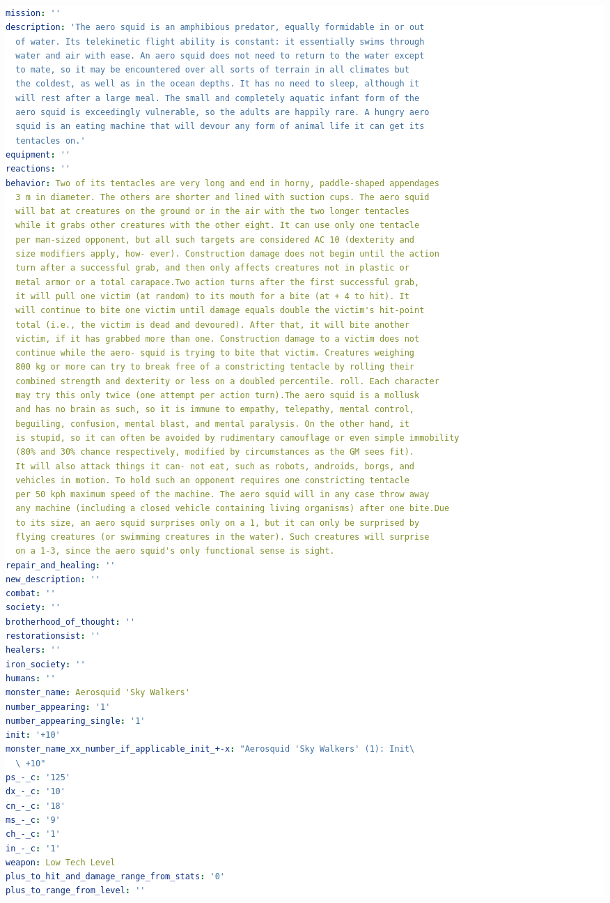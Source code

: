 ```yaml
mission: ''
description: 'The aero squid is an amphibious predator, equally formidable in or out
  of water. Its telekinetic flight ability is constant: it essentially swims through
  water and air with ease. An aero squid does not need to return to the water except
  to mate, so it may be encountered over all sorts of terrain in all climates but
  the coldest, as well as in the ocean depths. It has no need to sleep, although it
  will rest after a large meal. The small and completely aquatic infant form of the
  aero squid is exceedingly vulnerable, so the adults are happily rare. A hungry aero
  squid is an eating machine that will devour any form of animal life it can get its
  tentacles on.'
equipment: ''
reactions: ''
behavior: Two of its tentacles are very long and end in horny, paddle-shaped appendages
  3 m in diameter. The others are shorter and lined with suction cups. The aero squid
  will bat at creatures on the ground or in the air with the two longer tentacles
  while it grabs other creatures with the other eight. It can use only one tentacle
  per man-sized opponent, but all such targets are considered AC 10 (dexterity and
  size modifiers apply, how- ever). Construction damage does not begin until the action
  turn after a successful grab, and then only affects creatures not in plastic or
  metal armor or a total carapace.Two action turns after the first successful grab,
  it will pull one victim (at random) to its mouth for a bite (at + 4 to hit). It
  will continue to bite one victim until damage equals double the victim's hit-point
  total (i.e., the victim is dead and devoured). After that, it will bite another
  victim, if it has grabbed more than one. Construction damage to a victim does not
  continue while the aero- squid is trying to bite that victim. Creatures weighing
  800 kg or more can try to break free of a constricting tentacle by rolling their
  combined strength and dexterity or less on a doubled percentile. roll. Each character
  may try this only twice (one attempt per action turn).The aero squid is a mollusk
  and has no brain as such, so it is immune to empathy, telepathy, mental control,
  beguiling, confusion, mental blast, and mental paralysis. On the other hand, it
  is stupid, so it can often be avoided by rudimentary camouflage or even simple immobility
  (80% and 30% chance respectively, modified by circumstances as the GM sees fit).
  It will also attack things it can- not eat, such as robots, androids, borgs, and
  vehicles in motion. To hold such an opponent requires one constricting tentacle
  per 50 kph maximum speed of the machine. The aero squid will in any case throw away
  any machine (including a closed vehicle containing living organisms) after one bite.Due
  to its size, an aero squid surprises only on a 1, but it can only be surprised by
  flying creatures (or swimming creatures in the water). Such creatures will surprise
  on a 1-3, since the aero squid's only functional sense is sight.
repair_and_healing: ''
new_description: ''
combat: ''
society: ''
brotherhood_of_thought: ''
restorationsist: ''
healers: ''
iron_society: ''
humans: ''
monster_name: Aerosquid 'Sky Walkers'
number_appearing: '1'
number_appearing_single: '1'
init: '+10'
monster_name_xx_number_if_applicable_init_+-x: "Aerosquid 'Sky Walkers' (1): Init\
  \ +10"
ps_-_c: '125'
dx_-_c: '10'
cn_-_c: '18'
ms_-_c: '9'
ch_-_c: '1'
in_-_c: '1'
weapon: Low Tech Level
plus_to_hit_and_damage_range_from_stats: '0'
plus_to_range_from_level: ''
```